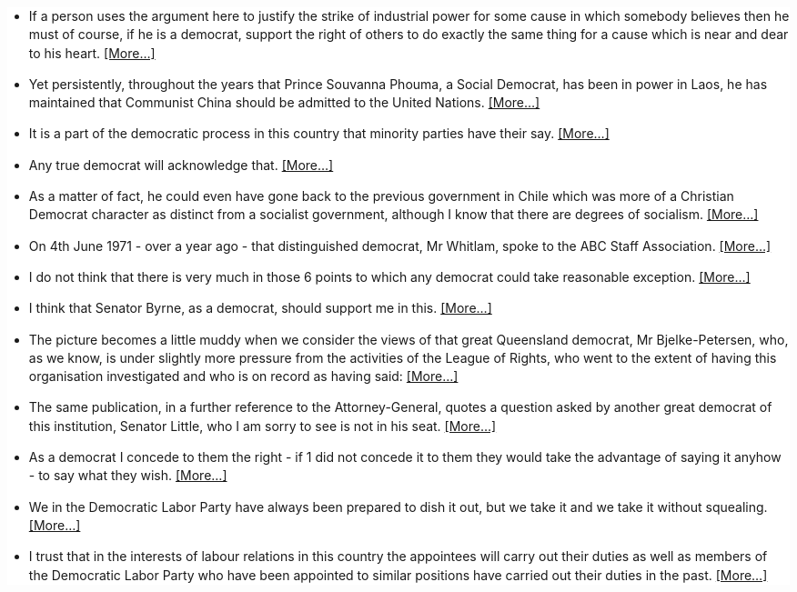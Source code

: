* If a person uses the argument here to justify the strike of industrial power for some cause in which somebody believes then he must of course, if he is a <span class="highlight">democrat</span>, support the right of others to do exactly the same thing for a cause which is near and dear to his heart. [[More&hellip;]](https://historichansard.net/senate/1971/19710818_senate_27_s49/#subdebate-113-2)

* Yet persistently, throughout the years that Prince Souvanna Phouma, a Social <span class="highlight">Democrat</span>, has been in power in Laos, he has maintained that Communist China should be admitted to the United Nations. [[More&hellip;]](https://historichansard.net/senate/1971/19711103_senate_27_s50/#subdebate-52-0)

* It is a part of the democratic process in this country that minority parties have their say. [[More&hellip;]](https://historichansard.net/senate/1971/19711202_senate_27_s50/#subdebate-38-0)

* Any true <span class="highlight">democrat</span> will acknowledge that. [[More&hellip;]](https://historichansard.net/senate/1971/19711202_senate_27_s50/#subdebate-38-0)

* As a matter of fact, he could even have gone back to the previous government in Chile which was more of a Christian <span class="highlight">Democrat</span> character as distinct from a socialist government, although I know that there are degrees of socialism. [[More&hellip;]](https://historichansard.net/senate/1972/19720509_senate_27_s52/#subdebate-20-0)

* On 4th June 1971 - over a year ago - that distinguished <span class="highlight">democrat</span>,  Mr Whitlam,  spoke to the ABC Staff Association. [[More&hellip;]](https://historichansard.net/senate/1972/19720830_senate_27_s53/#subdebate-40-0)

* I do not think that there is very much in those 6 points to which any <span class="highlight">democrat</span> could take reasonable exception. [[More&hellip;]](https://historichansard.net/senate/1972/19720919_senate_27_s53/#subdebate-55-0)

* I think that  Senator Byrne,  as a <span class="highlight">democrat</span>, should support me in this. [[More&hellip;]](https://historichansard.net/senate/1972/19720920_senate_27_s53/#subdebate-59-0)

* The picture becomes a little muddy when we consider the views of that great Queensland <span class="highlight">democrat</span>,  Mr Bjelke-Petersen,  who, as we know, is under slightly more pressure from the activities of the League of Rights, who went to the extent of having this organisation investigated and who is on record as having said: [[More&hellip;]](https://historichansard.net/senate/1972/19721024_senate_27_s54/#debate-62)

* The same publication, in a further reference to the Attorney-General, quotes a question asked by another great <span class="highlight">democrat</span> of this institution,  Senator Little,  who I am sorry to see is not in his seat. [[More&hellip;]](https://historichansard.net/senate/1972/19721024_senate_27_s54/#debate-62)

* As a <span class="highlight">democrat</span> I concede to them the right - if 1 did not concede it to them they would take the advantage of saying it anyhow - to say what they wish. [[More&hellip;]](https://historichansard.net/senate/1972/19721027_senate_27_s54/#debate-38)

* We in the Democratic Labor Party have always been prepared to dish it out, but we take it and we take it without squealing. [[More&hellip;]](https://historichansard.net/senate/1972/19721027_senate_27_s54/#debate-38)

* I trust that in the interests of labour relations in this country the appointees will carry out their duties as well as members of the Democratic Labor Party who have been appointed to similar positions have carried out their duties in the past. [[More&hellip;]](https://historichansard.net/senate/1972/19721027_senate_27_s54/#debate-38)
